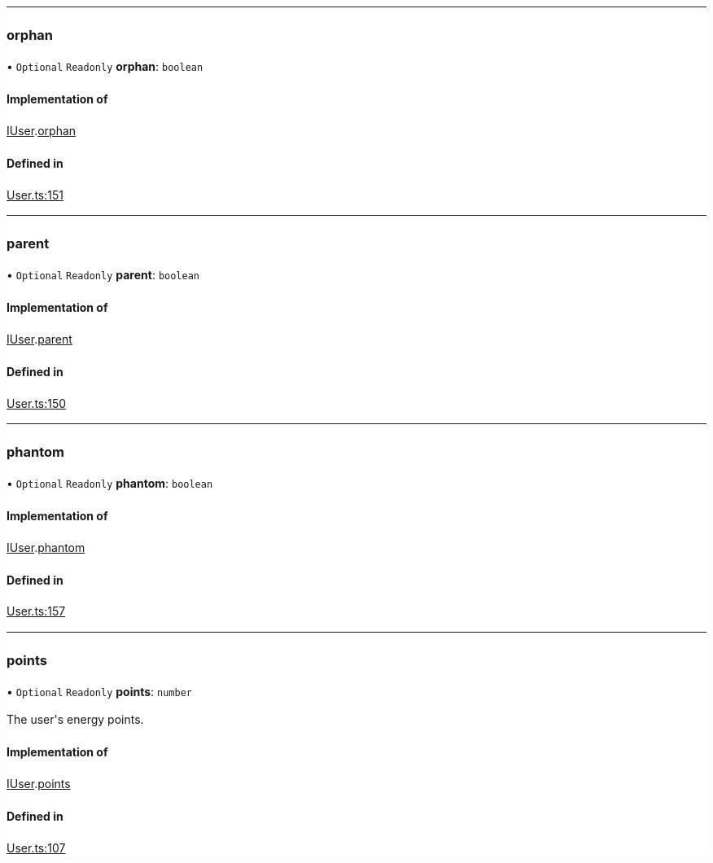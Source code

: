 ___

### orphan

• `Optional` `Readonly` **orphan**: `boolean`

#### Implementation of

[IUser](../interfaces/IUser.md).[orphan](../interfaces/IUser.md#orphan)

#### Defined in

[User.ts:151](https://github.com/bhavjitChauhan/khan-api/blob/b7f7b44b/src/User.ts#L151)

___

### parent

• `Optional` `Readonly` **parent**: `boolean`

#### Implementation of

[IUser](../interfaces/IUser.md).[parent](../interfaces/IUser.md#parent)

#### Defined in

[User.ts:150](https://github.com/bhavjitChauhan/khan-api/blob/b7f7b44b/src/User.ts#L150)

___

### phantom

• `Optional` `Readonly` **phantom**: `boolean`

#### Implementation of

[IUser](../interfaces/IUser.md).[phantom](../interfaces/IUser.md#phantom)

#### Defined in

[User.ts:157](https://github.com/bhavjitChauhan/khan-api/blob/b7f7b44b/src/User.ts#L157)

___

### points

• `Optional` `Readonly` **points**: `number`

The user's energy points.

#### Implementation of

[IUser](../interfaces/IUser.md).[points](../interfaces/IUser.md#points)

#### Defined in

[User.ts:107](https://github.com/bhavjitChauhan/khan-api/blob/b7f7b44b/src/User.ts#L107)
